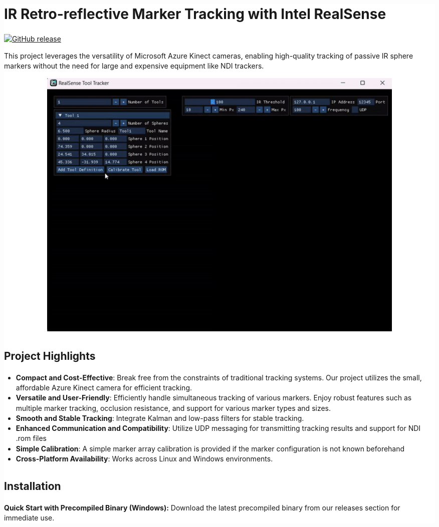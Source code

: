 # IR Retro-reflective Marker Tracking with Intel RealSense

[![GitHub release](https://img.shields.io/github/release/stytim/AzureKinect-ToolTracker.svg?style=flat-square)](https://github.com/stytim/AzureKinect-ToolTracker/releases)

This project leverages the versatility of Microsoft Azure Kinect cameras, enabling high-quality tracking of passive IR sphere markers without the need for large and expensive equipment like NDI trackers.

<p align="center">
	<img width="80%" src="image/overview.gif">
</p>


## Project Highlights
* **Compact and Cost-Effective**: Break free from the constraints of traditional tracking systems. Our project utilizes the small, affordable Azure Kinect camera for efficient tracking.
* **Versatile and User-Friendly**: Efficiently handle simultaneous tracking of various markers. Enjoy robust features such as multiple marker tracking, occlusion resistance, and support for various marker types and sizes.
* **Smooth and Stable Tracking**: Integrate Kalman and low-pass filters for stable tracking.
* **Enhanced Communication and Compatibility**: Utilize UDP messaging for transmitting tracking results and support for NDI .rom files
* **Simple Calibration**: A simple marker array calibration is provided if the marker configuration is not known beforehand
* **Cross-Platform Availability**: Works across Linux and Windows environments.

## Installation
**Quick Start with Precompiled Binary (Windows):** Download the latest precompiled binary from our releases section for immediate use.
